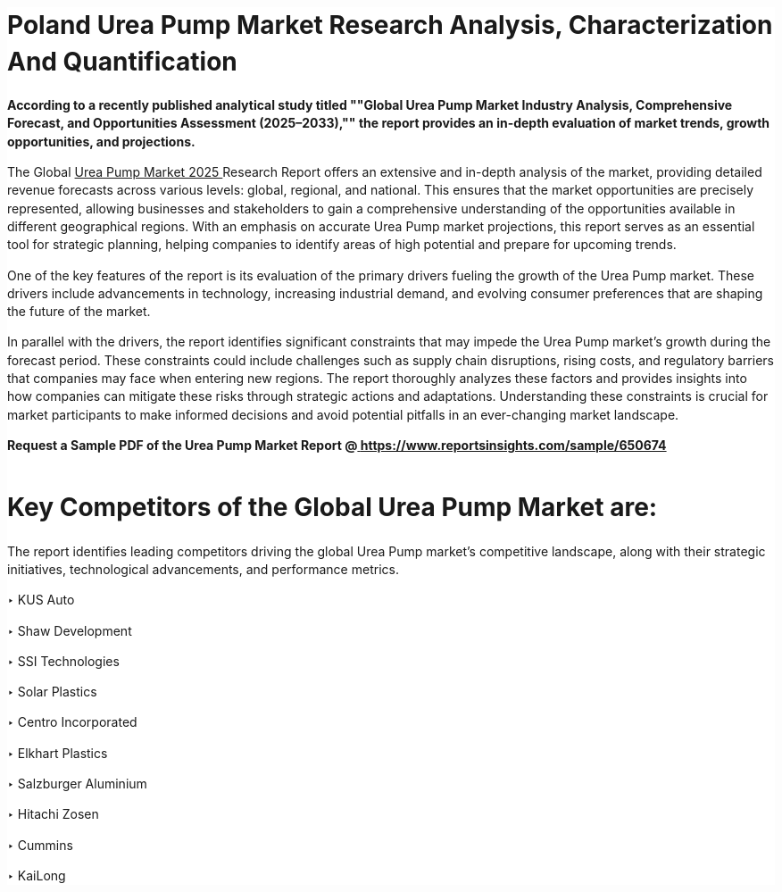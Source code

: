# Poland Urea Pump Market Research Analysis, Characterization And Quantification

<strong>According to a recently published analytical study titled ""Global Urea Pump Market Industry Analysis, Comprehensive Forecast, and Opportunities Assessment (2025–2033),"" the report provides an in-depth evaluation of market trends, growth opportunities, and projections.</strong>

The Global <a href=https://www.reportsinsights.com/sample/650674>Urea Pump Market 2025 </a> Research Report offers an extensive and in-depth analysis of the market, providing detailed revenue forecasts across various levels: global, regional, and national. This ensures that the market opportunities are precisely represented, allowing businesses and stakeholders to gain a comprehensive understanding of the opportunities available in different geographical regions. With an emphasis on accurate Urea Pump market projections, this report serves as an essential tool for strategic planning, helping companies to identify areas of high potential and prepare for upcoming trends.

One of the key features of the report is its evaluation of the primary drivers fueling the growth of the Urea Pump market. These drivers include advancements in technology, increasing industrial demand, and evolving consumer preferences that are shaping the future of the market. 

In parallel with the drivers, the report identifies significant constraints that may impede the Urea Pump market’s growth during the forecast period. These constraints could include challenges such as supply chain disruptions, rising costs, and regulatory barriers that companies may face when entering new regions. The report thoroughly analyzes these factors and provides insights into how companies can mitigate these risks through strategic actions and adaptations. Understanding these constraints is crucial for market participants to make informed decisions and avoid potential pitfalls in an ever-changing market landscape.

<strong>Request a Sample PDF of the Urea Pump Market Report </strong><strong>@<a href=https://www.reportsinsights.com/sample/650674> https://www.reportsinsights.com/sample/650674</a></strong></font>

# <strong>Key Competitors of the Global Urea Pump Market are:</strong>

The report identifies leading competitors driving the global Urea Pump market’s competitive landscape, along with their strategic initiatives, technological advancements, and performance metrics.

‣ KUS Auto

‣ Shaw Development

‣ SSI Technologies

‣ Solar Plastics

‣ Centro Incorporated

‣ Elkhart Plastics

‣ Salzburger Aluminium

‣ Hitachi Zosen

‣ Cummins

‣ KaiLong
